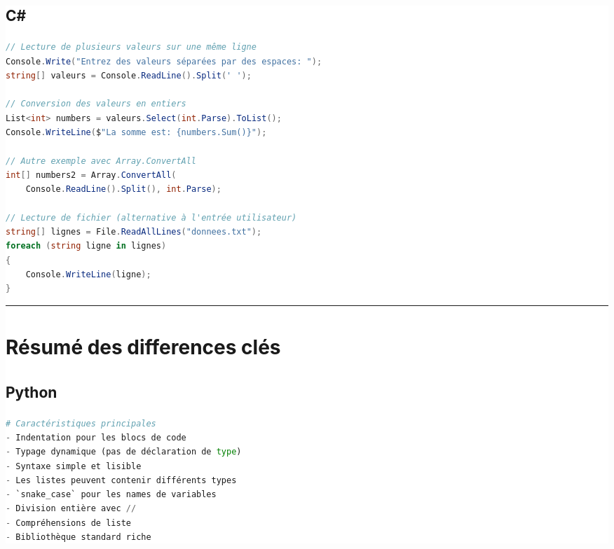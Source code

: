 </div>
<div>

## C#
```csharp
// Lecture de plusieurs valeurs sur une même ligne
Console.Write("Entrez des valeurs séparées par des espaces: ");
string[] valeurs = Console.ReadLine().Split(' ');

// Conversion des valeurs en entiers
List<int> numbers = valeurs.Select(int.Parse).ToList();
Console.WriteLine($"La somme est: {numbers.Sum()}");

// Autre exemple avec Array.ConvertAll
int[] numbers2 = Array.ConvertAll(
    Console.ReadLine().Split(), int.Parse);

// Lecture de fichier (alternative à l'entrée utilisateur)
string[] lignes = File.ReadAllLines("donnees.txt");
foreach (string ligne in lignes)
{
    Console.WriteLine(ligne);
}
```

</div>
</div>

---

# Résumé des differences clés

<div class="grid grid-cols-2 gap-4">
<div>

## Python
```python
# Caractéristiques principales
- Indentation pour les blocs de code
- Typage dynamique (pas de déclaration de type)
- Syntaxe simple et lisible
- Les listes peuvent contenir différents types
- `snake_case` pour les names de variables
- Division entière avec //
- Compréhensions de liste
- Bibliothèque standard riche
```

</div>
<div>
